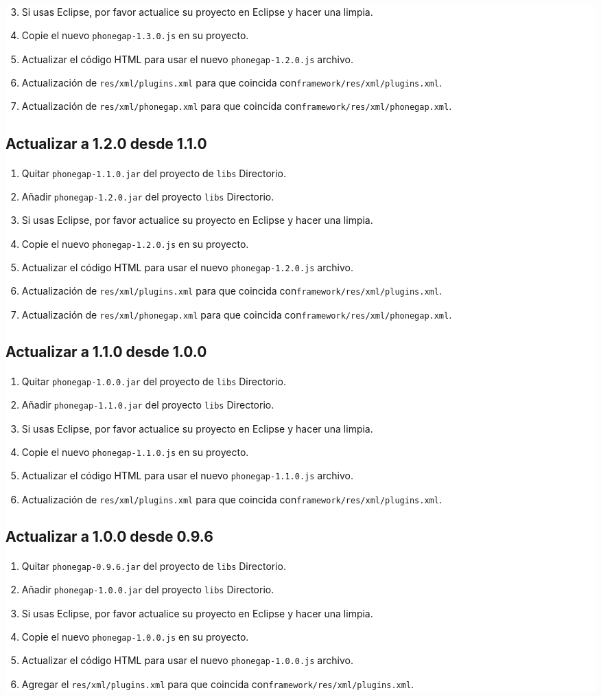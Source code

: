 3.  Si usas Eclipse, por favor actualice su proyecto en Eclipse y hacer una limpia.

4.  Copie el nuevo `phonegap-1.3.0.js` en su proyecto.

5.  Actualizar el código HTML para usar el nuevo `phonegap-1.2.0.js` archivo.

6.  Actualización de `res/xml/plugins.xml` para que coincida con`framework/res/xml/plugins.xml`.

7.  Actualización de `res/xml/phonegap.xml` para que coincida con`framework/res/xml/phonegap.xml`.

## Actualizar a 1.2.0 desde 1.1.0

1.  Quitar `phonegap-1.1.0.jar` del proyecto de `libs` Directorio.

2.  Añadir `phonegap-1.2.0.jar` del proyecto `libs` Directorio.

3.  Si usas Eclipse, por favor actualice su proyecto en Eclipse y hacer una limpia.

4.  Copie el nuevo `phonegap-1.2.0.js` en su proyecto.

5.  Actualizar el código HTML para usar el nuevo `phonegap-1.2.0.js` archivo.

6.  Actualización de `res/xml/plugins.xml` para que coincida con`framework/res/xml/plugins.xml`.

7.  Actualización de `res/xml/phonegap.xml` para que coincida con`framework/res/xml/phonegap.xml`.

## Actualizar a 1.1.0 desde 1.0.0

1.  Quitar `phonegap-1.0.0.jar` del proyecto de `libs` Directorio.

2.  Añadir `phonegap-1.1.0.jar` del proyecto `libs` Directorio.

3.  Si usas Eclipse, por favor actualice su proyecto en Eclipse y hacer una limpia.

4.  Copie el nuevo `phonegap-1.1.0.js` en su proyecto.

5.  Actualizar el código HTML para usar el nuevo `phonegap-1.1.0.js` archivo.

6.  Actualización de `res/xml/plugins.xml` para que coincida con`framework/res/xml/plugins.xml`.

## Actualizar a 1.0.0 desde 0.9.6

1.  Quitar `phonegap-0.9.6.jar` del proyecto de `libs` Directorio.

2.  Añadir `phonegap-1.0.0.jar` del proyecto `libs` Directorio.

3.  Si usas Eclipse, por favor actualice su proyecto en Eclipse y hacer una limpia.

4.  Copie el nuevo `phonegap-1.0.0.js` en su proyecto.

5.  Actualizar el código HTML para usar el nuevo `phonegap-1.0.0.js` archivo.

6.  Agregar el `res/xml/plugins.xml` para que coincida con`framework/res/xml/plugins.xml`.